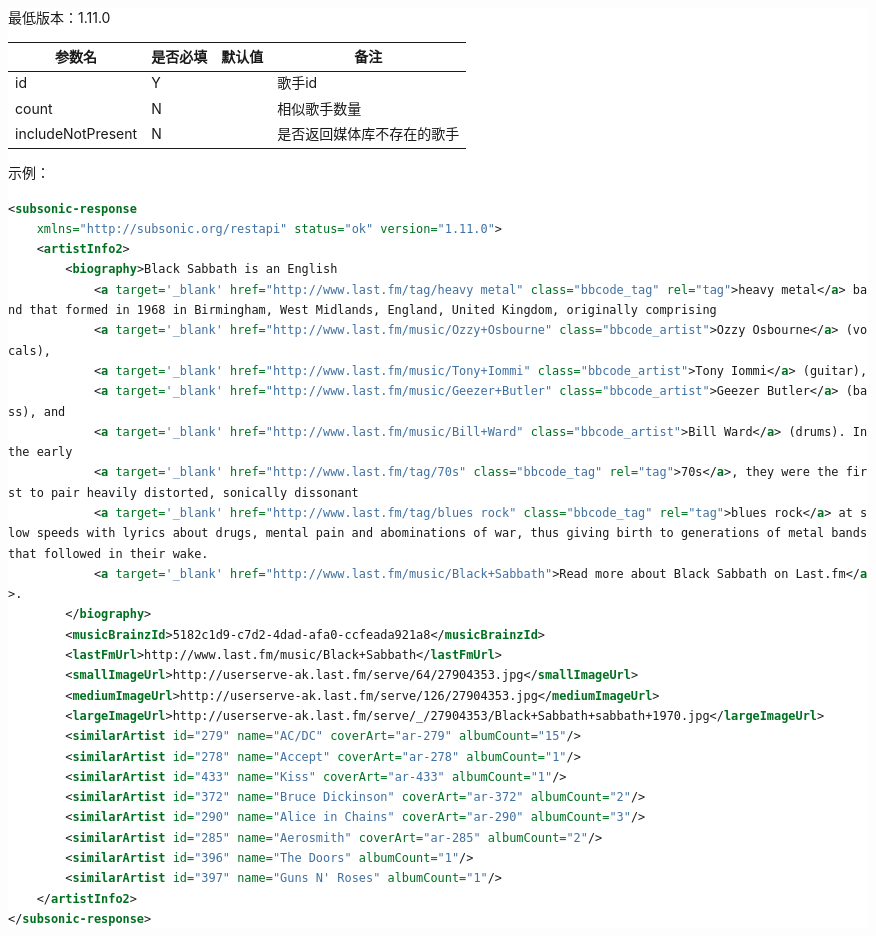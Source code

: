 最低版本：1.11.0

| 参数名 | 是否必填 | 默认值 | 备注 |
| --- | --- | --- | --- |
| id | Y |  | 歌手id |
| count | N |  | 相似歌手数量 |
| includeNotPresent | N |  | 是否返回媒体库不存在的歌手 |

示例：

```xml
<subsonic-response
	xmlns="http://subsonic.org/restapi" status="ok" version="1.11.0">
	<artistInfo2>
		<biography>Black Sabbath is an English 
			<a target='_blank' href="http://www.last.fm/tag/heavy metal" class="bbcode_tag" rel="tag">heavy metal</a> band that formed in 1968 in Birmingham, West Midlands, England, United Kingdom, originally comprising 
			<a target='_blank' href="http://www.last.fm/music/Ozzy+Osbourne" class="bbcode_artist">Ozzy Osbourne</a> (vocals), 
			<a target='_blank' href="http://www.last.fm/music/Tony+Iommi" class="bbcode_artist">Tony Iommi</a> (guitar), 
			<a target='_blank' href="http://www.last.fm/music/Geezer+Butler" class="bbcode_artist">Geezer Butler</a> (bass), and 
			<a target='_blank' href="http://www.last.fm/music/Bill+Ward" class="bbcode_artist">Bill Ward</a> (drums). In the early 
			<a target='_blank' href="http://www.last.fm/tag/70s" class="bbcode_tag" rel="tag">70s</a>, they were the first to pair heavily distorted, sonically dissonant 
			<a target='_blank' href="http://www.last.fm/tag/blues rock" class="bbcode_tag" rel="tag">blues rock</a> at slow speeds with lyrics about drugs, mental pain and abominations of war, thus giving birth to generations of metal bands that followed in their wake. 
			<a target='_blank' href="http://www.last.fm/music/Black+Sabbath">Read more about Black Sabbath on Last.fm</a>.
		</biography>
		<musicBrainzId>5182c1d9-c7d2-4dad-afa0-ccfeada921a8</musicBrainzId>
		<lastFmUrl>http://www.last.fm/music/Black+Sabbath</lastFmUrl>
		<smallImageUrl>http://userserve-ak.last.fm/serve/64/27904353.jpg</smallImageUrl>
		<mediumImageUrl>http://userserve-ak.last.fm/serve/126/27904353.jpg</mediumImageUrl>
		<largeImageUrl>http://userserve-ak.last.fm/serve/_/27904353/Black+Sabbath+sabbath+1970.jpg</largeImageUrl>
		<similarArtist id="279" name="AC/DC" coverArt="ar-279" albumCount="15"/>
		<similarArtist id="278" name="Accept" coverArt="ar-278" albumCount="1"/>
		<similarArtist id="433" name="Kiss" coverArt="ar-433" albumCount="1"/>
		<similarArtist id="372" name="Bruce Dickinson" coverArt="ar-372" albumCount="2"/>
		<similarArtist id="290" name="Alice in Chains" coverArt="ar-290" albumCount="3"/>
		<similarArtist id="285" name="Aerosmith" coverArt="ar-285" albumCount="2"/>
		<similarArtist id="396" name="The Doors" albumCount="1"/>
		<similarArtist id="397" name="Guns N' Roses" albumCount="1"/>
	</artistInfo2>
</subsonic-response>
```
